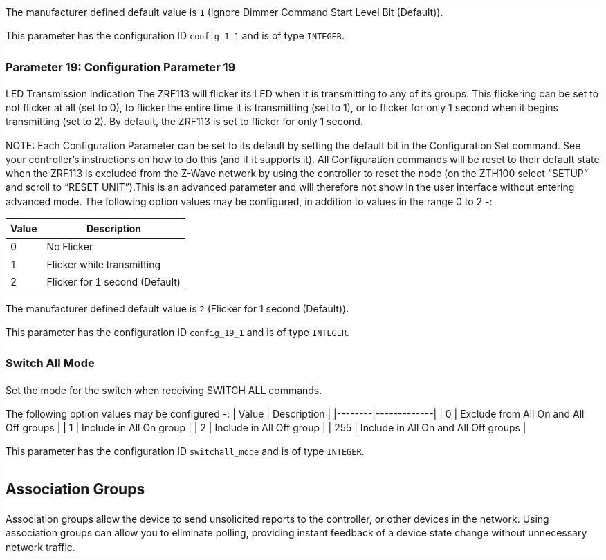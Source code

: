 The manufacturer defined default value is ```1``` (Ignore Dimmer Command Start Level Bit (Default)).

This parameter has the configuration ID ```config_1_1``` and is of type ```INTEGER```.


### Parameter 19: Configuration Parameter 19

LED Transmission Indication
The ZRF113 will flicker its LED when it is transmitting to any of its groups. This flickering can be set to not flicker at all (set to 0), to flicker the entire time it is transmitting (set to 1), or to flicker for only 1 second when it begins transmitting (set to 2). By default, the ZRF113 is set to flicker for only 1 second.

NOTE: Each Configuration Parameter can be set to its default by setting the default bit in the Configuration Set command. See your controller’s instructions on how to do this (and if it supports it). All Configuration commands will be reset to their default state when the ZRF113 is excluded from the Z-Wave network by using the controller to reset the node (on the ZTH100 select “SETUP” and scroll to “RESET UNIT”).This is an advanced parameter and will therefore not show in the user interface without entering advanced mode.
The following option values may be configured, in addition to values in the range 0 to 2 -:

| Value  | Description |
|--------|-------------|
| 0 | No Flicker |
| 1 | Flicker while transmitting |
| 2 | Flicker for 1 second (Default) |

The manufacturer defined default value is ```2``` (Flicker for 1 second (Default)).

This parameter has the configuration ID ```config_19_1``` and is of type ```INTEGER```.

### Switch All Mode

Set the mode for the switch when receiving SWITCH ALL commands.

The following option values may be configured -:
| Value  | Description |
|--------|-------------|
| 0 | Exclude from All On and All Off groups |
| 1 | Include in All On group |
| 2 | Include in All Off group |
| 255 | Include in All On and All Off groups |

This parameter has the configuration ID ```switchall_mode``` and is of type ```INTEGER```.


## Association Groups

Association groups allow the device to send unsolicited reports to the controller, or other devices in the network. Using association groups can allow you to eliminate polling, providing instant feedback of a device state change without unnecessary network traffic.
